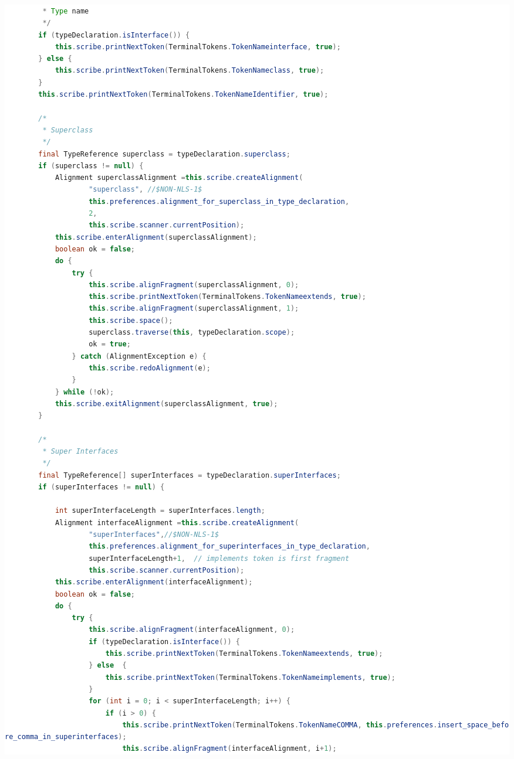 ```java
		 * Type name
		 */
		if (typeDeclaration.isInterface()) {
			this.scribe.printNextToken(TerminalTokens.TokenNameinterface, true); 
		} else {
			this.scribe.printNextToken(TerminalTokens.TokenNameclass, true); 
		}
		this.scribe.printNextToken(TerminalTokens.TokenNameIdentifier, true); 

		/* 
		 * Superclass 
		 */
		final TypeReference superclass = typeDeclaration.superclass;
		if (superclass != null) {
			Alignment superclassAlignment =this.scribe.createAlignment(
					"superclass", //$NON-NLS-1$
					this.preferences.alignment_for_superclass_in_type_declaration,
					2,
					this.scribe.scanner.currentPosition);
			this.scribe.enterAlignment(superclassAlignment);
			boolean ok = false;
			do {
				try {
					this.scribe.alignFragment(superclassAlignment, 0);
					this.scribe.printNextToken(TerminalTokens.TokenNameextends, true);
					this.scribe.alignFragment(superclassAlignment, 1);
					this.scribe.space();
					superclass.traverse(this, typeDeclaration.scope);
					ok = true;
				} catch (AlignmentException e) {
					this.scribe.redoAlignment(e);
				}
			} while (!ok);
			this.scribe.exitAlignment(superclassAlignment, true); 
		}

		/* 
		 * Super Interfaces 
		 */
		final TypeReference[] superInterfaces = typeDeclaration.superInterfaces;
		if (superInterfaces != null) {
			
			int superInterfaceLength = superInterfaces.length;
			Alignment interfaceAlignment =this.scribe.createAlignment(
					"superInterfaces",//$NON-NLS-1$
					this.preferences.alignment_for_superinterfaces_in_type_declaration,
					superInterfaceLength+1,  // implements token is first fragment
					this.scribe.scanner.currentPosition);
			this.scribe.enterAlignment(interfaceAlignment);
			boolean ok = false;
			do {
				try {
					this.scribe.alignFragment(interfaceAlignment, 0);
					if (typeDeclaration.isInterface()) {
						this.scribe.printNextToken(TerminalTokens.TokenNameextends, true);
					} else  {
						this.scribe.printNextToken(TerminalTokens.TokenNameimplements, true);
					}
					for (int i = 0; i < superInterfaceLength; i++) {
						if (i > 0) {
							this.scribe.printNextToken(TerminalTokens.TokenNameCOMMA, this.preferences.insert_space_before_comma_in_superinterfaces);
							this.scribe.alignFragment(interfaceAlignment, i+1);
```